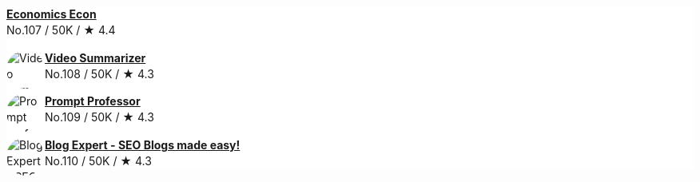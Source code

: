 [**Economics Econ**](https://chat.openai.com/g/g-xh1OJxj15?ref=gptshunter) \
No.107 / 50K / ★ 4.4
    

[<img align="left" height="48px" width="48px" style="border-radius:50%" alt="Video Summarizer" src="https://files.oaiusercontent.com/file-beCzHhbo04BQWRaKPTiG7OuW?se=2123-12-11T06%3A02%3A33Z&sp=r&sv=2021-08-06&sr=b&rscc=max-age%3D1209600%2C%20immutable&rscd=attachment%3B%20filename%3Dlogo_small.png&sig=ISDmtb%2B0Cc4rMqvuaclugQbGMBDZ%2BxvDkicx8FLNB7I%3D"/>](https://chat.openai.com/g/g-dHRRUFODc?ref=gptshunter)

[**Video Summarizer**](https://chat.openai.com/g/g-dHRRUFODc?ref=gptshunter) \
No.108 / 50K / ★ 4.3
    

[<img align="left" height="48px" width="48px" style="border-radius:50%" alt="Prompt Professor" src="https://files.oaiusercontent.com/file-MsXTgHdeT8NqXvoz3yFp1DsA?se=2123-10-16T03%3A42%3A03Z&sp=r&sv=2021-08-06&sr=b&rscc=max-age%3D31536000%2C%20immutable&rscd=attachment%3B%20filename%3D76811343-01fe-4316-b18f-12ed04c3af99.png&sig=OOcasgdAq%2BCscJ7raZMCDdYCZb00lsUNcOl%2BnNzEAY8%3D"/>](https://chat.openai.com/g/g-qfoOICq1l?ref=gptshunter)

[**Prompt Professor**](https://chat.openai.com/g/g-qfoOICq1l?ref=gptshunter) \
No.109 / 50K / ★ 4.3
    

[<img align="left" height="48px" width="48px" style="border-radius:50%" alt="Blog Expert - SEO Blogs made easy!" src="https://files.oaiusercontent.com/file-1Eh7A79o1yuLdC6OrA20Xd9g?se=2123-10-16T06%3A36%3A51Z&sp=r&sv=2021-08-06&sr=b&rscc=max-age%3D31536000%2C%20immutable&rscd=attachment%3B%20filename%3D4f7c6083-6745-4890-840e-67624e07705e.png&sig=rYRNzKfuG38RTpp5wxY6j1iyLiPYQK0yGIBp8jrabZw%3D"/>](https://chat.openai.com/g/g-PWizFQk8C?ref=gptshunter)

[**Blog Expert - SEO Blogs made easy!**](https://chat.openai.com/g/g-PWizFQk8C?ref=gptshunter) \
No.110 / 50K / ★ 4.3
    

